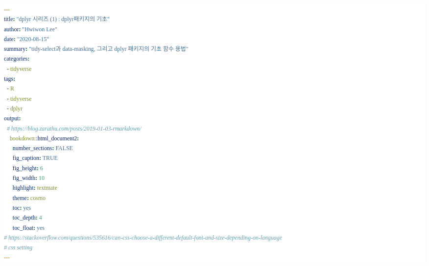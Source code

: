```yaml
---
title: "dplyr 시리즈 (1) : dplyr패키지의 기초"
author: "Hwiwon Lee"
date: "2020-08-15"
summary: "tidy-select과 data-masking, 그리고 dplyr 패키지의 기초 함수 용법"
categories:
  - tidyverse
tags:
  - R
  - tidyverse
  - dplyr
output: 
  # https://blog.zarathu.com/posts/2019-01-03-rmarkdown/
    bookdown::html_document2:
      number_sections: FALSE
      fig_caption: TRUE
      fig_height: 6
      fig_width: 10
      highlight: textmate
      theme: cosmo
      toc: yes
      toc_depth: 4
      toc_float: yes
# https://stackoverflow.com/questions/535616/can-css-choose-a-different-default-font-and-size-depending-on-language
# css setting 
---
```


<style type="text/css">

body {
  .lang-en {
    font-family:Verdana;
    font-size:14px;
  }

  .lang-kr {
    font-family:NanumGothicLight;
    font-size:14px;
  }
}
code {
  font-family:NanumGothicCoding;
  
  h1,h2,h3,h4,h5,h6{
     font-size: 24pt;
  }
}
pre {
  .lang-en {
    font-family:Verdana;
    font-size:14px;
  }
